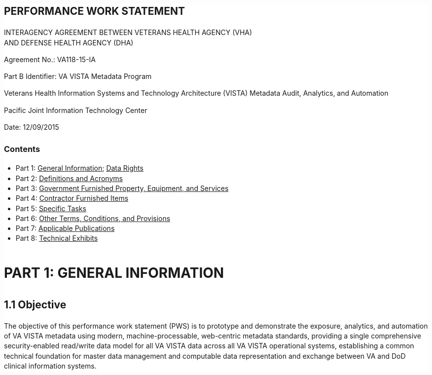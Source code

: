 ## PERFORMANCE WORK STATEMENT

INTERAGENCY AGREEMENT
BETWEEN
VETERANS HEALTH AGENCY (VHA)<br>
AND
DEFENSE HEALTH AGENCY (DHA)

Agreement No.: VA118-15-IA

Part B Identifier: VA VISTA Metadata Program

Veterans Health Information Systems  and Technology Architecture (VISTA) Metadata Audit, Analytics, and Automation

Pacific Joint Information Technology Center

Date: 12/09/2015

### Contents
* Part 1: [General Information](https://github.com/vistadataproject/documents/blob/master/Submissions/src/VistAMetadata-2015-12-09-PWS.md#part-1-general-information); [Data Rights](https://github.com/vistadataproject/documents/blob/master/Submissions/src/VistAMetadata-2015-12-09-PWS.md#data-rights)
* Part 2: [Definitions and Acronyms](https://github.com/vistadataproject/documents/blob/master/Submissions/src/VistAMetadata-2015-12-09-PWS.md#part-2--definitions--acronyms)
* Part 3: [Government Furnished Property, Equipment, and Services](https://github.com/vistadataproject/documents/blob/master/Submissions/src/VistAMetadata-2015-12-09-PWS.md#part-3-government-furnished-property-equipment-and-services)
* Part 4: [Contractor Furnished Items](https://github.com/vistadataproject/documents/blob/master/Submissions/src/VistAMetadata-2015-12-09-PWS.md#part-4-contractor-furnished-items-and-services)
* Part 5: [Specific Tasks](https://github.com/vistadataproject/documents/blob/master/Submissions/src/VistAMetadata-2015-12-09-PWS.md#part-5--specific-tasks)
* Part 6: [Other Terms, Conditions, and Provisions](https://github.com/vistadataproject/documents/blob/master/Submissions/src/VistAMetadata-2015-12-09-PWS.md#part-6-other-terms-conditions-and-provisions)
* Part 7: [Applicable Publications](https://github.com/vistadataproject/documents/blob/master/Submissions/src/VistAMetadata-2015-12-09-PWS.md#part-7--applicable-publications)
* Part 8: [Technical Exhibits](https://github.com/vistadataproject/documents/blob/master/Submissions/src/VistAMetadata-2015-12-09-PWS.md#part-8-technical-exhibits)






# PART 1: GENERAL INFORMATION

## 1.1 Objective

The objective of this performance work statement (PWS) is to prototype and demonstrate the exposure, analytics, and automation of VA VISTA metadata using modern, machine-processable, web-centric metadata standards, providing a single comprehensive security-enabled read/write data model for all VA VISTA data across all VA VISTA operational systems, establishing a common technical foundation for master data management and computable data representation and exchange between VA and DoD clinical information systems. 
